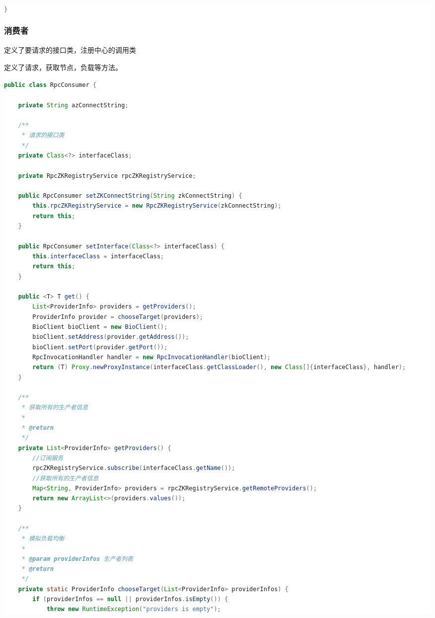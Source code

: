 ```java
}
```

### 消费者

定义了要请求的接口类，注册中心的调用类   

定义了请求，获取节点，负载等方法。

```java
public class RpcConsumer {

	private String azConnectString;

	/**
	 * 请求的接口类
	 */
	private Class<?> interfaceClass;

	private RpcZKRegistryService rpcZKRegistryService;

	public RpcConsumer setZKConnectString(String zkConnectString) {
		this.rpcZKRegistryService = new RpcZKRegistryService(zkConnectString);
		return this;
	}

	public RpcConsumer setInterface(Class<?> interfaceClass) {
		this.interfaceClass = interfaceClass;
		return this;
	}

	public <T> T get() {
		List<ProviderInfo> providers = getProviders();
		ProviderInfo provider = chooseTarget(providers);
		BioClient bioClient = new BioClient();
		bioClient.setAddress(provider.getAddress());
		bioClient.setPort(provider.getPort());
		RpcInvocationHandler handler = new RpcInvocationHandler(bioClient);
		return (T) Proxy.newProxyInstance(interfaceClass.getClassLoader(), new Class[]{interfaceClass}, handler);
	}

	/**
	 * 获取所有的生产者信息
	 *
	 * @return
	 */
	private List<ProviderInfo> getProviders() {
		//订阅服务
		rpcZKRegistryService.subscribe(interfaceClass.getName());
		//获取所有的生产者信息
		Map<String, ProviderInfo> providers = rpcZKRegistryService.getRemoteProviders();
		return new ArrayList<>(providers.values());
	}

	/**
	 * 模拟负载均衡
	 *
	 * @param providerInfos 生产者列表
	 * @return
	 */
	private static ProviderInfo chooseTarget(List<ProviderInfo> providerInfos) {
		if (providerInfos == null || providerInfos.isEmpty()) {
			throw new RuntimeException("providers is empty");
```